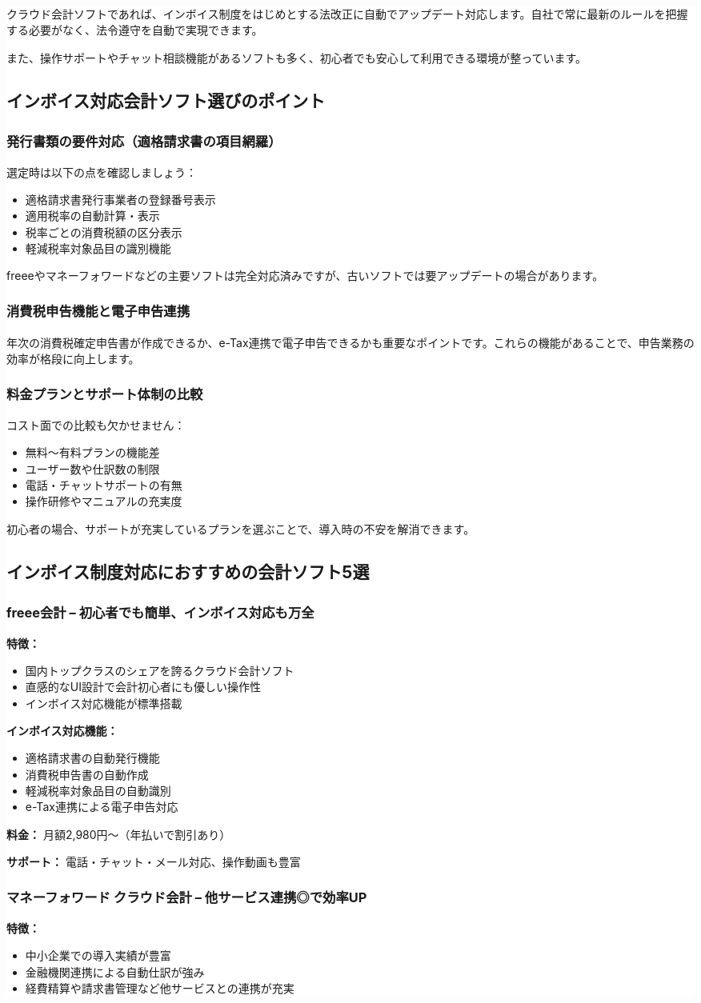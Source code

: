 クラウド会計ソフトであれば、インボイス制度をはじめとする法改正に自動でアップデート対応します。自社で常に最新のルールを把握する必要がなく、法令遵守を自動で実現できます。

また、操作サポートやチャット相談機能があるソフトも多く、初心者でも安心して利用できる環境が整っています。

## インボイス対応会計ソフト選びのポイント

### 発行書類の要件対応（適格請求書の項目網羅）

選定時は以下の点を確認しましょう：

- 適格請求書発行事業者の登録番号表示
- 適用税率の自動計算・表示
- 税率ごとの消費税額の区分表示
- 軽減税率対象品目の識別機能

freeeやマネーフォワードなどの主要ソフトは完全対応済みですが、古いソフトでは要アップデートの場合があります。

### 消費税申告機能と電子申告連携

年次の消費税確定申告書が作成できるか、e-Tax連携で電子申告できるかも重要なポイントです。これらの機能があることで、申告業務の効率が格段に向上します。

### 料金プランとサポート体制の比較

コスト面での比較も欠かせません：

- 無料～有料プランの機能差
- ユーザー数や仕訳数の制限
- 電話・チャットサポートの有無
- 操作研修やマニュアルの充実度

初心者の場合、サポートが充実しているプランを選ぶことで、導入時の不安を解消できます。

## インボイス制度対応におすすめの会計ソフト5選

### freee会計 – 初心者でも簡単、インボイス対応も万全

**特徴：**
- 国内トップクラスのシェアを誇るクラウド会計ソフト
- 直感的なUI設計で会計初心者にも優しい操作性
- インボイス対応機能が標準搭載

**インボイス対応機能：**
- 適格請求書の自動発行機能
- 消費税申告書の自動作成
- 軽減税率対象品目の自動識別
- e-Tax連携による電子申告対応

**料金：** 月額2,980円～（年払いで割引あり）

**サポート：** 電話・チャット・メール対応、操作動画も豊富

### マネーフォワード クラウド会計 – 他サービス連携◎で効率UP

**特徴：**
- 中小企業での導入実績が豊富
- 金融機関連携による自動仕訳が強み
- 経費精算や請求書管理など他サービスとの連携が充実
